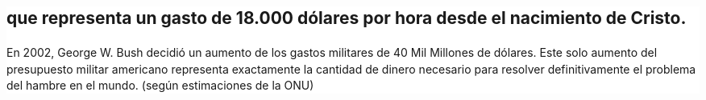 que representa un gasto de 18.000 dólares por hora desde el nacimiento de
Cristo.
-
En 2002,
George W. Bush decidió un aumento de los gastos militares de 40 Mil
Millones de dólares.
Este solo aumento del presupuesto militar americano representa exactamente
la cantidad de dinero necesario para resolver definitivamente el problema
del hambre en el mundo. (según estimaciones de la ONU)
